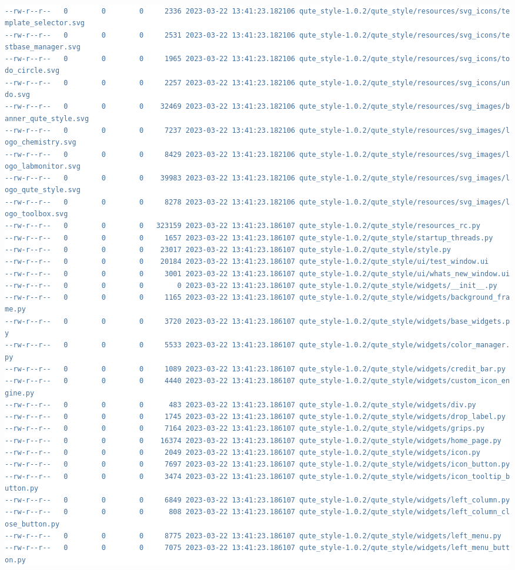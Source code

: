 ```diff
--rw-r--r--   0        0        0     2336 2023-03-22 13:41:23.182106 qute_style-1.0.2/qute_style/resources/svg_icons/template_selector.svg
--rw-r--r--   0        0        0     2531 2023-03-22 13:41:23.182106 qute_style-1.0.2/qute_style/resources/svg_icons/testbase_manager.svg
--rw-r--r--   0        0        0     1965 2023-03-22 13:41:23.182106 qute_style-1.0.2/qute_style/resources/svg_icons/todo_circle.svg
--rw-r--r--   0        0        0     2257 2023-03-22 13:41:23.182106 qute_style-1.0.2/qute_style/resources/svg_icons/undo.svg
--rw-r--r--   0        0        0    32469 2023-03-22 13:41:23.182106 qute_style-1.0.2/qute_style/resources/svg_images/banner_qute_style.svg
--rw-r--r--   0        0        0     7237 2023-03-22 13:41:23.182106 qute_style-1.0.2/qute_style/resources/svg_images/logo_chemistry.svg
--rw-r--r--   0        0        0     8429 2023-03-22 13:41:23.182106 qute_style-1.0.2/qute_style/resources/svg_images/logo_labmonitor.svg
--rw-r--r--   0        0        0    39983 2023-03-22 13:41:23.182106 qute_style-1.0.2/qute_style/resources/svg_images/logo_qute_style.svg
--rw-r--r--   0        0        0     8278 2023-03-22 13:41:23.182106 qute_style-1.0.2/qute_style/resources/svg_images/logo_toolbox.svg
--rw-r--r--   0        0        0   323159 2023-03-22 13:41:23.186107 qute_style-1.0.2/qute_style/resources_rc.py
--rw-r--r--   0        0        0     1657 2023-03-22 13:41:23.186107 qute_style-1.0.2/qute_style/startup_threads.py
--rw-r--r--   0        0        0    23017 2023-03-22 13:41:23.186107 qute_style-1.0.2/qute_style/style.py
--rw-r--r--   0        0        0    20184 2023-03-22 13:41:23.186107 qute_style-1.0.2/qute_style/ui/test_window.ui
--rw-r--r--   0        0        0     3001 2023-03-22 13:41:23.186107 qute_style-1.0.2/qute_style/ui/whats_new_window.ui
--rw-r--r--   0        0        0        0 2023-03-22 13:41:23.186107 qute_style-1.0.2/qute_style/widgets/__init__.py
--rw-r--r--   0        0        0     1165 2023-03-22 13:41:23.186107 qute_style-1.0.2/qute_style/widgets/background_frame.py
--rw-r--r--   0        0        0     3720 2023-03-22 13:41:23.186107 qute_style-1.0.2/qute_style/widgets/base_widgets.py
--rw-r--r--   0        0        0     5533 2023-03-22 13:41:23.186107 qute_style-1.0.2/qute_style/widgets/color_manager.py
--rw-r--r--   0        0        0     1089 2023-03-22 13:41:23.186107 qute_style-1.0.2/qute_style/widgets/credit_bar.py
--rw-r--r--   0        0        0     4440 2023-03-22 13:41:23.186107 qute_style-1.0.2/qute_style/widgets/custom_icon_engine.py
--rw-r--r--   0        0        0      483 2023-03-22 13:41:23.186107 qute_style-1.0.2/qute_style/widgets/div.py
--rw-r--r--   0        0        0     1745 2023-03-22 13:41:23.186107 qute_style-1.0.2/qute_style/widgets/drop_label.py
--rw-r--r--   0        0        0     7164 2023-03-22 13:41:23.186107 qute_style-1.0.2/qute_style/widgets/grips.py
--rw-r--r--   0        0        0    16374 2023-03-22 13:41:23.186107 qute_style-1.0.2/qute_style/widgets/home_page.py
--rw-r--r--   0        0        0     2049 2023-03-22 13:41:23.186107 qute_style-1.0.2/qute_style/widgets/icon.py
--rw-r--r--   0        0        0     7697 2023-03-22 13:41:23.186107 qute_style-1.0.2/qute_style/widgets/icon_button.py
--rw-r--r--   0        0        0     3474 2023-03-22 13:41:23.186107 qute_style-1.0.2/qute_style/widgets/icon_tooltip_button.py
--rw-r--r--   0        0        0     6849 2023-03-22 13:41:23.186107 qute_style-1.0.2/qute_style/widgets/left_column.py
--rw-r--r--   0        0        0      808 2023-03-22 13:41:23.186107 qute_style-1.0.2/qute_style/widgets/left_column_close_button.py
--rw-r--r--   0        0        0     8775 2023-03-22 13:41:23.186107 qute_style-1.0.2/qute_style/widgets/left_menu.py
--rw-r--r--   0        0        0     7075 2023-03-22 13:41:23.186107 qute_style-1.0.2/qute_style/widgets/left_menu_button.py
```